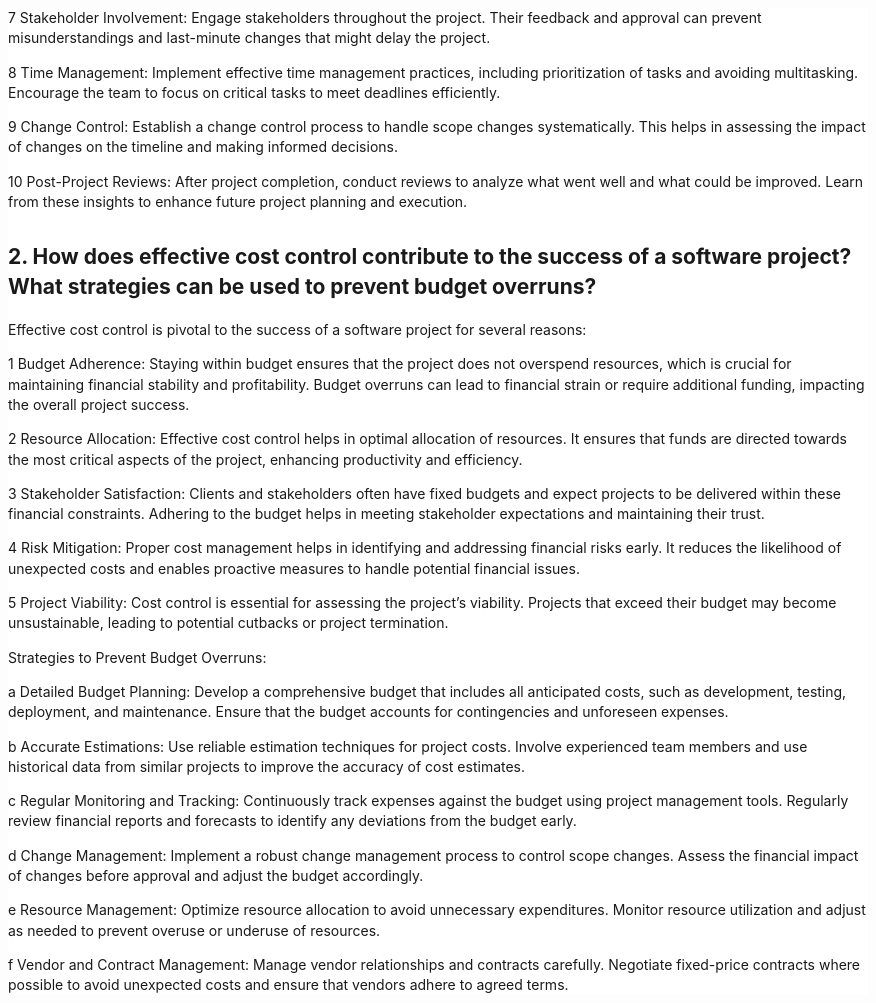 7 Stakeholder Involvement: Engage stakeholders throughout the project. Their feedback and approval can prevent misunderstandings and last-minute changes that might delay the project.

8 Time Management: Implement effective time management practices, including prioritization of tasks and avoiding multitasking. Encourage the team to focus on critical tasks to meet deadlines efficiently.

9 Change Control: Establish a change control process to handle scope changes systematically. This helps in assessing the impact of changes on the timeline and making informed decisions.

10 Post-Project Reviews: After project completion, conduct reviews to analyze what went well and what could be improved. Learn from these insights to enhance future project planning and execution.

## 2. How does effective cost control contribute to the success of a software project? What strategies can be used to prevent budget overruns?
Effective cost control is pivotal to the success of a software project for several reasons:

1 Budget Adherence: Staying within budget ensures that the project does not overspend resources, which is crucial for maintaining financial stability and profitability. Budget overruns can lead to financial strain or require additional funding, impacting the overall project success.

2 Resource Allocation: Effective cost control helps in optimal allocation of resources. It ensures that funds are directed towards the most critical aspects of the project, enhancing productivity and efficiency.

3 Stakeholder Satisfaction: Clients and stakeholders often have fixed budgets and expect projects to be delivered within these financial constraints. Adhering to the budget helps in meeting stakeholder expectations and maintaining their trust.

4 Risk Mitigation: Proper cost management helps in identifying and addressing financial risks early. It reduces the likelihood of unexpected costs and enables proactive measures to handle potential financial issues.

5 Project Viability: Cost control is essential for assessing the project’s viability. Projects that exceed their budget may become unsustainable, leading to potential cutbacks or project termination.

Strategies to Prevent Budget Overruns:

a Detailed Budget Planning: Develop a comprehensive budget that includes all anticipated costs, such as development, testing, deployment, and maintenance. Ensure that the budget accounts for contingencies and unforeseen expenses.

b Accurate Estimations: Use reliable estimation techniques for project costs. Involve experienced team members and use historical data from similar projects to improve the accuracy of cost estimates.

c Regular Monitoring and Tracking: Continuously track expenses against the budget using project management tools. Regularly review financial reports and forecasts to identify any deviations from the budget early.

d Change Management: Implement a robust change management process to control scope changes. Assess the financial impact of changes before approval and adjust the budget accordingly.

e Resource Management: Optimize resource allocation to avoid unnecessary expenditures. Monitor resource utilization and adjust as needed to prevent overuse or underuse of resources.

f Vendor and Contract Management: Manage vendor relationships and contracts carefully. Negotiate fixed-price contracts where possible to avoid unexpected costs and ensure that vendors adhere to agreed terms.
